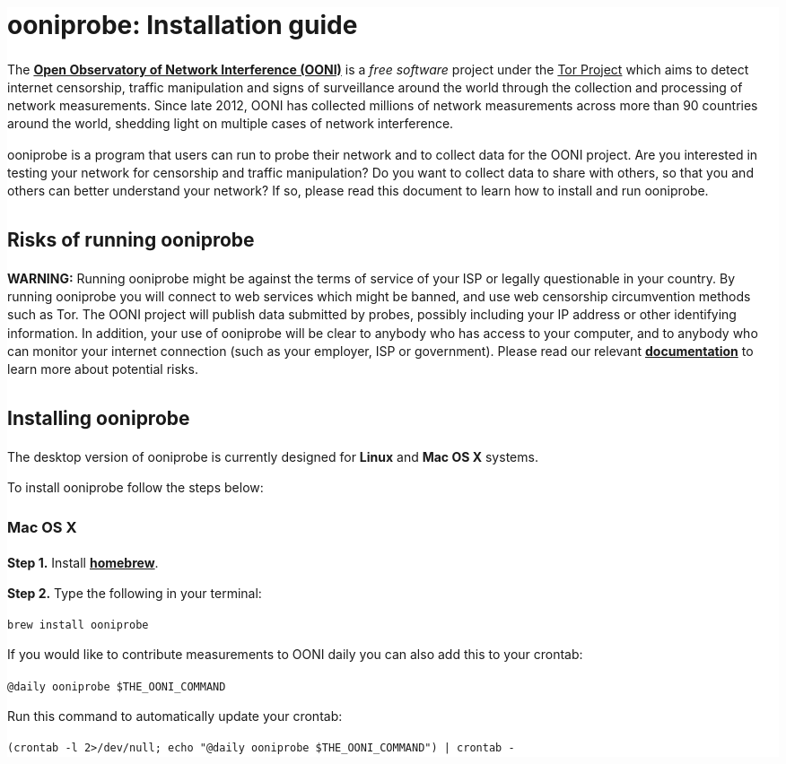 # ooniprobe: Installation guide

The **[Open Observatory of Network Interference
(OONI)](https://ooni.torproject.org)** is a *free software* project under the [Tor
Project](https://torproject.org/) which aims to detect internet censorship,
traffic manipulation and signs of surveillance around the world through the
collection and processing of network measurements. Since late 2012, OONI has
collected millions of network measurements across more than 90 countries around
the world, shedding light on multiple cases of network interference.

ooniprobe is a program that users can run to probe their network and to collect
data for the OONI project. Are you interested in testing your network for
censorship and traffic manipulation? Do you want to collect data to share with
others, so that you and others can better understand your network? If so, please
read this document to learn how to install and run ooniprobe.

## Risks of running ooniprobe

**WARNING:** Running ooniprobe might be against the terms of service of your ISP
or legally questionable in your country. By running ooniprobe you will connect
to web services which might be banned, and use web censorship circumvention
methods such as Tor. The OONI project will publish data submitted by probes,
possibly including your IP address or other identifying information. In
addition, your use of ooniprobe will be clear to anybody who has access to
your computer, and to anybody who can monitor your internet connection (such
as your employer, ISP or government). Please read our relevant
**[documentation](https://github.com/TheTorProject/ooni-spec/blob/master/informed-consent/risks.md)** to learn more about potential risks.

## Installing ooniprobe

 The desktop version of ooniprobe is currently designed for **Linux** and **Mac OS X** systems.

 To install ooniprobe follow the steps below:

### Mac OS X 

**Step 1.** Install **[homebrew](http://mxcl.github.io/homebrew)**. 

**Step 2.** Type the following in your terminal:

```
brew install ooniprobe
```
If you would like to contribute measurements to OONI daily you can also add this to your crontab:

```
@daily ooniprobe $THE_OONI_COMMAND
```
Run this command to automatically update your crontab:

```
(crontab -l 2>/dev/null; echo "@daily ooniprobe $THE_OONI_COMMAND") | crontab -
```
